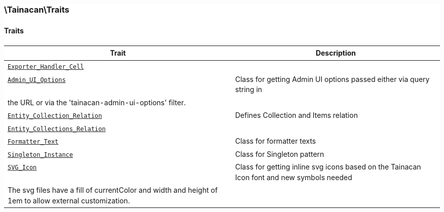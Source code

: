 ### \Tainacan\Traits

#### Traits

| Trait                                                                                  | Description                                                                                                                                                                                      |
|----------------------------------------------------------------------------------------|--------------------------------------------------------------------------------------------------------------------------------------------------------------------------------------------------|
| [`Exporter_Handler_Cell`](/dev/phpdoc/classes/Tainacan/Traits/Exporter_Handler_Cell.md)             |                                                                                                                                                                                                  |
| [`Admin_UI_Options`](/dev/phpdoc/classes/Tainacan/Traits/Admin_UI_Options.md)                       | Class for getting Admin UI options passed either via query string in
the URL or via the 'tainacan-admin-ui-options' filter.                                                                      |
| [`Entity_Collection_Relation`](/dev/phpdoc/classes/Tainacan/Traits/Entity_Collection_Relation.md)   | Defines Collection and Items relation                                                                                                                                                            |
| [`Entity_Collections_Relation`](/dev/phpdoc/classes/Tainacan/Traits/Entity_Collections_Relation.md) |                                                                                                                                                                                                  |
| [`Formatter_Text`](/dev/phpdoc/classes/Tainacan/Traits/Formatter_Text.md)                           | Class for formatter texts                                                                                                                                                                        |
| [`Singleton_Instance`](/dev/phpdoc/classes/Tainacan/Traits/Singleton_Instance.md)                   | Class for Singleton pattern                                                                                                                                                                      |
| [`SVG_Icon`](/dev/phpdoc/classes/Tainacan/Traits/SVG_Icon.md)                                       | Class for getting inline svg icons based on the Tainacan Icon font and new symbols needed
The svg files have a fill of currentColor and width and height of 1em to allow external customization. |
